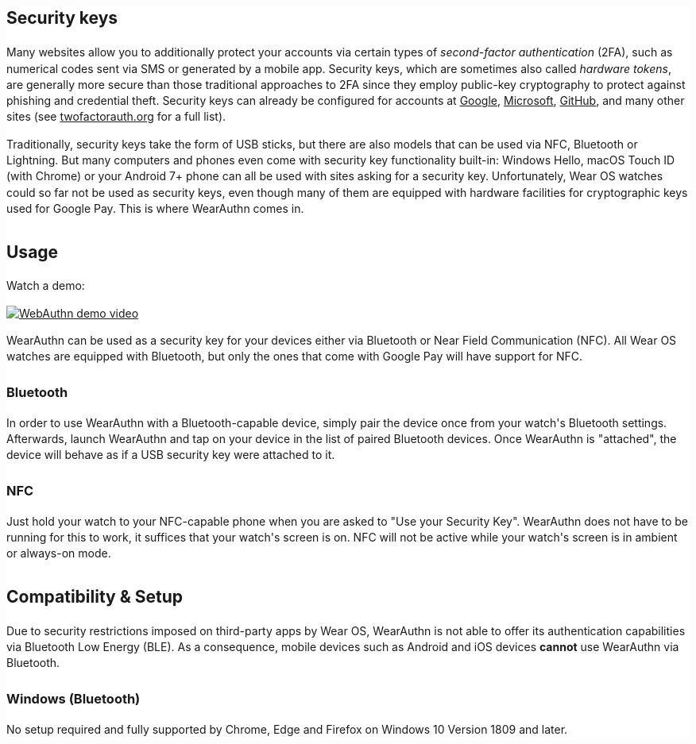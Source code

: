 ## Security keys

Many websites allow you to additionally protect your accounts via certain types of *second-factor authentication* (2FA), such as numerical codes sent via SMS or generated by a mobile app. Security keys, which are sometimes also called *hardware tokens*, are generally more secure than those traditional approaches to 2FA since they employ public-key cryptography to protect against phishing and credential theft. Security keys can already be configured for accounts at [Google](https://myaccount.google.com/signinoptions/two-step-verification), [Microsoft](https://account.live.com/proofs/manage/additional), [GitHub](https://github.com/settings/security), and many other sites (see [twofactorauth.org](https://twofactorauth.org/) for a full list).

Traditionally, security keys take the form of USB sticks, but there are also models that can be used via NFC, Bluetooth or Lightning. But many computers and phones even come with security key functionality built-in: Windows Hello, macOS Touch ID (with Chrome) or your Android 7+ phone can all be used with sites asking for a security key. Unfortunately, Wear OS watches could so far not be used as security keys, even though many of them are equipped with hardware facilities for cryptographic keys used for Google Pay. This is where WearAuthn comes in.

## Usage

Watch a demo:

[![WebAuthn demo video](https://img.youtube.com/vi/yghpblun8sM/0.jpg)](https://youtu.be/yghpblun8sM)

WearAuthn can be used as a security key for your devices either via Bluetooth or Near Field Communication (NFC). All Wear OS watches are equipped with Bluetooth, but only the ones that come with Google Pay will have support for NFC.

### Bluetooth

In order to use WearAuthn with a Bluetooth-capable device, simply pair the device once from your watch's Bluetooth settings. Afterwards, launch WearAuthn and tap on your device in the list of paired Bluetooth devices. Once WearAuthn is "attached", the device will behave as if a USB security key were attached to it.

### NFC

Just hold your watch to your NFC-capable phone when you are asked to "Use your Security Key". WearAuthn does not have to be running for this to work, it suffices that your watch's screen is on. NFC will not be active while your watch's screen is in ambient or always-on mode.

## Compatibility & Setup

Due to security restrictions imposed on third-party apps by Wear OS, WearAuthn is not able to offer its authentication capabilities via Bluetooth Low Energy (BLE). As a consequence, mobile devices such as Android and iOS devices **cannot** use WearAuthn via Bluetooth.

### Windows (Bluetooth)

No setup required and fully supported by Chrome, Edge and Firefox on Windows 10 Version 1809 and later.
